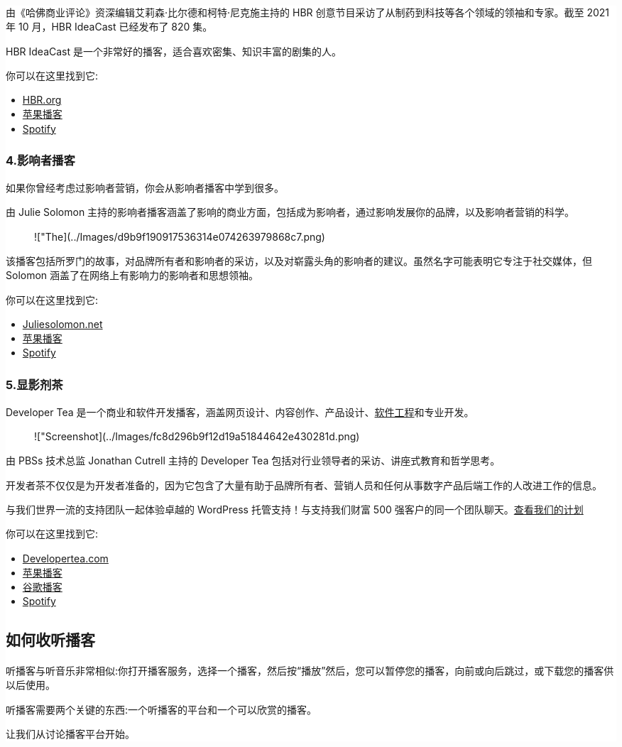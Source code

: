 </figure>

由《哈佛商业评论》资深编辑艾莉森·比尔德和柯特·尼克施主持的 HBR 创意节目采访了从制药到科技等各个领域的领袖和专家。截至 2021 年 10 月，HBR IdeaCast 已经发布了 820 集。

HBR IdeaCast 是一个非常好的播客，适合喜欢密集、知识丰富的剧集的人。

你可以在这里找到它:

*   [HBR.org](https://hbr.org/2018/01/podcast-ideacast)
*   [苹果播客](https://podcasts.apple.com/us/podcast/hbr-ideacast/id152022135)
*   [Spotify](https://open.spotify.com/show/4gtSBBxIAE142ApX6LqsvN)

### 4.影响者播客

如果你曾经考虑过影响者营销，你会从影响者播客中学到很多。

由 Julie Solomon 主持的影响者播客涵盖了影响的商业方面，包括成为影响者，通过影响发展你的品牌，以及影响者营销的科学。

<figure>!["The](../Images/d9b9f190917536314e074263979868c7.png)</figure>

该播客包括所罗门的故事，对品牌所有者和影响者的采访，以及对崭露头角的影响者的建议。虽然名字可能表明它专注于社交媒体，但 Solomon 涵盖了在网络上有影响力的影响者和思想领袖。

你可以在这里找到它:

*   [Juliesolomon.net](https://juliesolomon.net/podcast)
*   [苹果播客](https://podcasts.apple.com/us/podcast/the-influencer-podcast/id1229401800)
*   [Spotify](https://open.spotify.com/show/55czkyRMTVEjinuoBTxulE)

### 5.显影剂茶

Developer Tea 是一个商业和软件开发播客，涵盖网页设计、内容创作、产品设计、[软件工程](https://kinsta.com/software-engineering-statistics/)和专业开发。

<figure>!["Screenshot](../Images/fc8d296b9f12d19a51844642e430281d.png)</figure>

由 PBSs 技术总监 Jonathan Cutrell 主持的 Developer Tea 包括对行业领导者的采访、讲座式教育和哲学思考。

开发者茶不仅仅是为开发者准备的，因为它包含了大量有助于品牌所有者、营销人员和任何从事数字产品后端工作的人改进工作的信息。

与我们世界一流的支持团队一起体验卓越的 WordPress 托管支持！与支持我们财富 500 强客户的同一个团队聊天。[查看我们的计划](https://kinsta.com/plans/?in-article-cta)

你可以在这里找到它:

*   [Developertea.com](https://developertea.com/)
*   [苹果播客](https://podcasts.apple.com/us/podcast/developer-tea/id955596067)
*   [谷歌播客](https://podcasts.google.com/?feed=aHR0cHM6Ly9yc3Muc2ltcGxlY2FzdC5jb20vcG9kY2FzdHMvMzYzL3Jzcw)
*   [Spotify](https://open.spotify.com/show/02fM1JHpt9HmHGp482K71b)

## 如何收听播客

听播客与听音乐非常相似:你打开播客服务，选择一个播客，然后按“播放”然后，您可以暂停您的播客，向前或向后跳过，或下载您的播客供以后使用。

听播客需要两个关键的东西:一个听播客的平台和一个可以欣赏的播客。

让我们从讨论播客平台开始。
